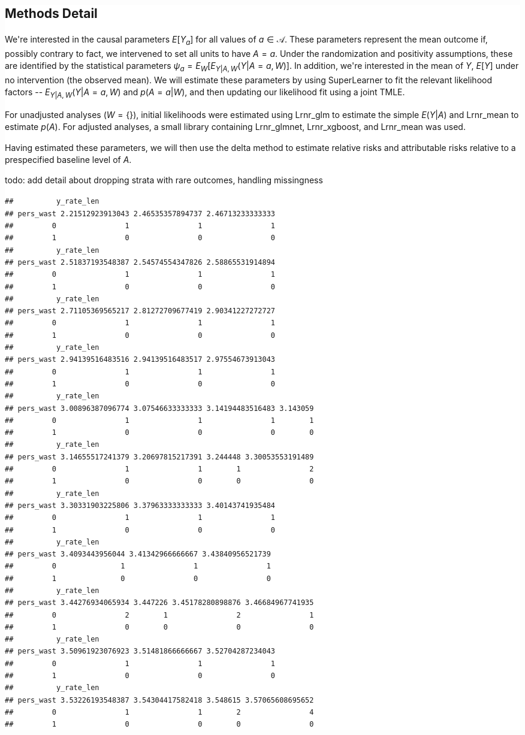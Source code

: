 ## Methods Detail

We're interested in the causal parameters $E[Y_a]$ for all values of $a \in \mathcal{A}$. These parameters represent the mean outcome if, possibly contrary to fact, we intervened to set all units to have $A=a$. Under the randomization and positivity assumptions, these are identified by the statistical parameters $\psi_a=E_W[E_{Y|A,W}(Y|A=a,W)]$.  In addition, we're interested in the mean of $Y$, $E[Y]$ under no intervention (the observed mean). We will estimate these parameters by using SuperLearner to fit the relevant likelihood factors -- $E_{Y|A,W}(Y|A=a,W)$ and $p(A=a|W)$, and then updating our likelihood fit using a joint TMLE.

For unadjusted analyses ($W=\{\}$), initial likelihoods were estimated using Lrnr_glm to estimate the simple $E(Y|A)$ and Lrnr_mean to estimate $p(A)$. For adjusted analyses, a small library containing Lrnr_glmnet, Lrnr_xgboost, and Lrnr_mean was used.

Having estimated these parameters, we will then use the delta method to estimate relative risks and attributable risks relative to a prespecified baseline level of $A$.

todo: add detail about dropping strata with rare outcomes, handling missingness



```
##          y_rate_len
## pers_wast 2.21512923913043 2.46535357894737 2.46713233333333
##         0                1                1                1
##         1                0                0                0
##          y_rate_len
## pers_wast 2.51837193548387 2.54574554347826 2.58865531914894
##         0                1                1                1
##         1                0                0                0
##          y_rate_len
## pers_wast 2.71105369565217 2.81272709677419 2.90341227272727
##         0                1                1                1
##         1                0                0                0
##          y_rate_len
## pers_wast 2.94139516483516 2.94139516483517 2.97554673913043
##         0                1                1                1
##         1                0                0                0
##          y_rate_len
## pers_wast 3.00896387096774 3.07546633333333 3.14194483516483 3.143059
##         0                1                1                1        1
##         1                0                0                0        0
##          y_rate_len
## pers_wast 3.14655517241379 3.20697815217391 3.244448 3.30053553191489
##         0                1                1        1                2
##         1                0                0        0                0
##          y_rate_len
## pers_wast 3.30331903225806 3.37963333333333 3.40143741935484
##         0                1                1                1
##         1                0                0                0
##          y_rate_len
## pers_wast 3.4093443956044 3.41342966666667 3.43840956521739
##         0               1                1                1
##         1               0                0                0
##          y_rate_len
## pers_wast 3.44276934065934 3.447226 3.45178280898876 3.46684967741935
##         0                2        1                2                1
##         1                0        0                0                0
##          y_rate_len
## pers_wast 3.50961923076923 3.51481866666667 3.52704287234043
##         0                1                1                1
##         1                0                0                0
##          y_rate_len
## pers_wast 3.53226193548387 3.54304417582418 3.548615 3.57065608695652
##         0                1                1        2                4
##         1                0                0        0                0
```